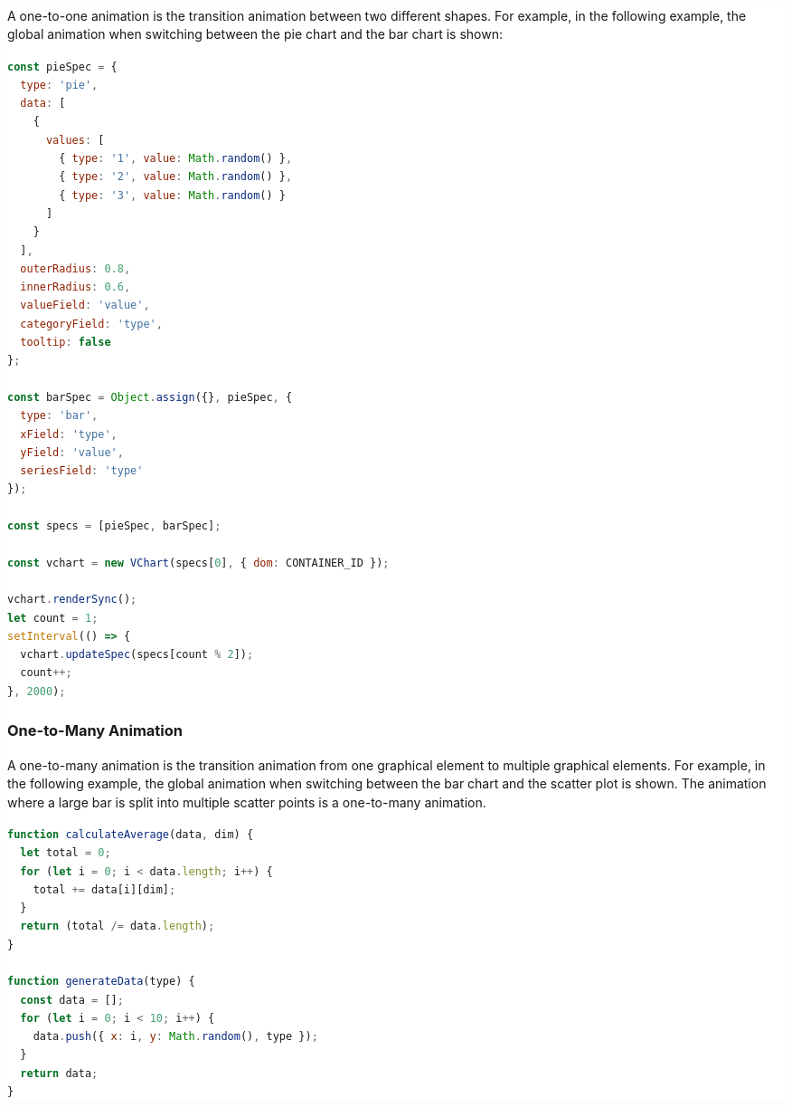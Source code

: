 A one-to-one animation is the transition animation between two different shapes. For example, in the following example, the global animation when switching between the pie chart and the bar chart is shown:

```javascript livedemo
const pieSpec = {
  type: 'pie',
  data: [
    {
      values: [
        { type: '1', value: Math.random() },
        { type: '2', value: Math.random() },
        { type: '3', value: Math.random() }
      ]
    }
  ],
  outerRadius: 0.8,
  innerRadius: 0.6,
  valueField: 'value',
  categoryField: 'type',
  tooltip: false
};

const barSpec = Object.assign({}, pieSpec, {
  type: 'bar',
  xField: 'type',
  yField: 'value',
  seriesField: 'type'
});

const specs = [pieSpec, barSpec];

const vchart = new VChart(specs[0], { dom: CONTAINER_ID });

vchart.renderSync();
let count = 1;
setInterval(() => {
  vchart.updateSpec(specs[count % 2]);
  count++;
}, 2000);
```

### One-to-Many Animation

A one-to-many animation is the transition animation from one graphical element to multiple graphical elements. For example, in the following example, the global animation when switching between the bar chart and the scatter plot is shown. The animation where a large bar is split into multiple scatter points is a one-to-many animation.

```javascript livedemo
function calculateAverage(data, dim) {
  let total = 0;
  for (let i = 0; i < data.length; i++) {
    total += data[i][dim];
  }
  return (total /= data.length);
}

function generateData(type) {
  const data = [];
  for (let i = 0; i < 10; i++) {
    data.push({ x: i, y: Math.random(), type });
  }
  return data;
}
```